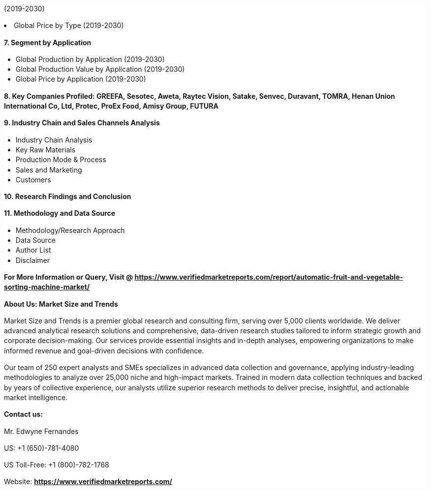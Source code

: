(2019-2030)</li><li>Global Price by Type (2019-2030)</li></ul><p><strong>7. Segment by Application</strong></p><ul><li>Global Production by Application (2019-2030)</li><li>Global Production Value by Application (2019-2030)</li><li>Global Price by Application (2019-2030)</li></ul><p><strong>8. Key Companies Profiled: GREEFA, Sesotec, Aweta, Raytec Vision, Satake, Senvec, Duravant, TOMRA, Henan Union International Co, Ltd, Protec, ProEx Food, Amisy Group, FUTURA</strong></p><p><strong>9. Industry Chain and Sales Channels Analysis</strong></p><ul><li>Industry Chain Analysis</li><li>Key Raw Materials</li><li>Production Mode &amp; Process</li><li>Sales and Marketing</li><li>Customers</li></ul><p><strong>10. Research Findings and Conclusion</strong></p><p><strong>11. Methodology and Data Source</strong></p><ul><li>Methodology/Research Approach</li><li>Data Source</li><li>Author List</li><li>Disclaimer</li></ul></p><p><strong>For More Information or Query, Visit @ <a href="https://www.verifiedmarketreports.com/report/automatic-fruit-and-vegetable-sorting-machine-market/">https://www.verifiedmarketreports.com/report/automatic-fruit-and-vegetable-sorting-machine-market/</a></strong></p><p><strong>About Us: Market Size and Trends</strong></p><p>Market Size and Trends is a premier global research and consulting firm, serving over 5,000 clients worldwide. We deliver advanced analytical research solutions and comprehensive, data-driven research studies tailored to inform strategic growth and corporate decision-making. Our services provide essential insights and in-depth analyses, empowering organizations to make informed revenue and goal-driven decisions with confidence.</p><p>Our team of 250 expert analysts and SMEs specializes in advanced data collection and governance, applying industry-leading methodologies to analyze over 25,000 niche and high-impact markets. Trained in modern data collection techniques and backed by years of collective experience, our analysts utilize superior research methods to deliver precise, insightful, and actionable market intelligence.</p><p><strong>Contact us:</strong></p><p>Mr. Edwyne Fernandes</p><p>US: +1 (650)-781-4080</p><p>US Toll-Free: +1 (800)-782-1768</p><p>Website: <strong><a href="https://www.verifiedmarketreports.com/">https://www.verifiedmarketreports.com/</a></strong></p>
